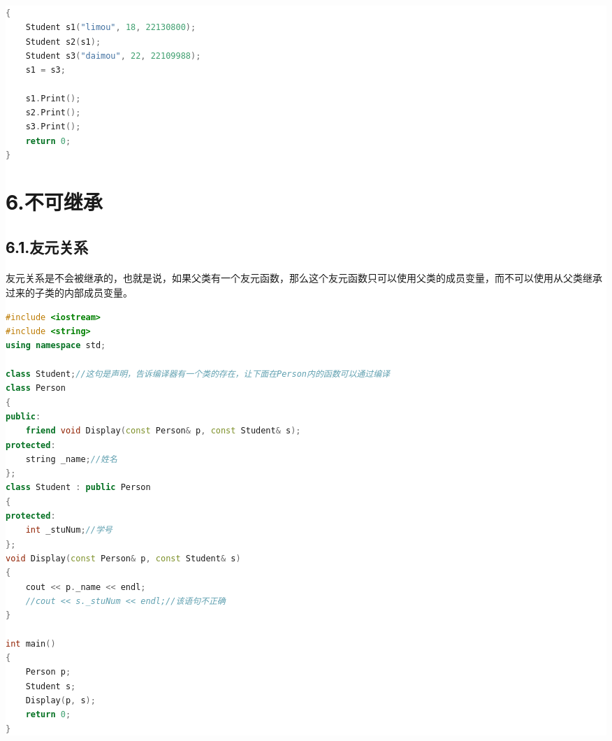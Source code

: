 ```cpp
{
    Student s1("limou", 18, 22130800);
    Student s2(s1);
    Student s3("daimou", 22, 22109988);
    s1 = s3;

    s1.Print();
    s2.Print();
    s3.Print();
    return 0;
}
```

# 6.不可继承

## 6.1.友元关系

友元关系是不会被继承的，也就是说，如果父类有一个友元函数，那么这个友元函数只可以使用父类的成员变量，而不可以使用从父类继承过来的子类的内部成员变量。

```c++
#include <iostream>
#include <string>
using namespace std;

class Student;//这句是声明，告诉编译器有一个类的存在，让下面在Person内的函数可以通过编译
class Person
{
public:
	friend void Display(const Person& p, const Student& s);
protected:
	string _name;//姓名
};
class Student : public Person
{
protected:
	int _stuNum;//学号
};
void Display(const Person& p, const Student& s)
{
	cout << p._name << endl;
	//cout << s._stuNum << endl;//该语句不正确
}

int main()
{
	Person p;
	Student s;
	Display(p, s);
	return 0;
}
```
